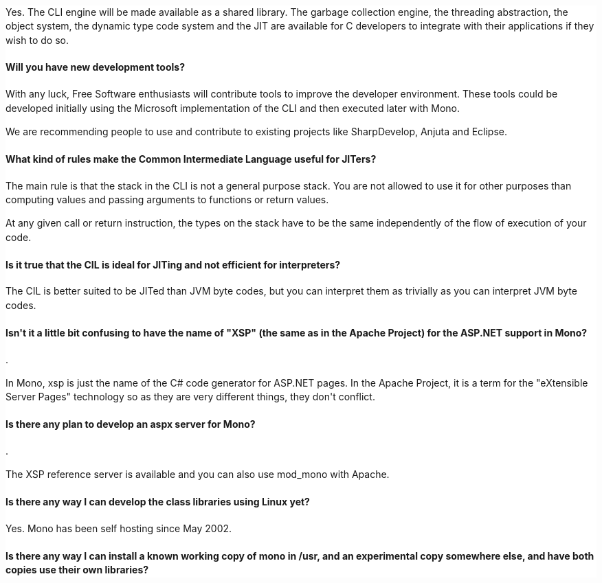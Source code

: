 Yes. The CLI engine will be made available as a shared library. The
garbage collection engine, the threading abstraction, the object system,
the dynamic type code system and the JIT are available for C developers
to integrate with their applications if they wish to do so.

#### Will you have new development tools?

With any luck, Free Software enthusiasts will contribute tools to
improve the developer environment. These tools could be developed
initially using the Microsoft implementation of the CLI and then
executed later with Mono.

We are recommending people to use and contribute to existing projects
like SharpDevelop, Anjuta and Eclipse.

#### What kind of rules make the Common Intermediate Language useful for JITers?

The main rule is that the stack in the CLI is not a general purpose
stack. You are not allowed to use it for other purposes than computing
values and passing arguments to functions or return values.

At any given call or return instruction, the types on the stack have to
be the same independently of the flow of execution of your code.

#### Is it true that the CIL is ideal for JITing and not efficient for interpreters?

The CIL is better suited to be JITed than JVM byte codes, but you can
interpret them as trivially as you can interpret JVM byte codes.

#### Isn't it a little bit confusing to have the name of "XSP" (the same as in the Apache Project) for the ASP.NET support in Mono?

.

In Mono, xsp is just the name of the C\# code generator for ASP.NET
pages. In the Apache Project, it is a term for the "eXtensible Server
Pages" technology so as they are very different things, they don't
conflict.

#### Is there any plan to develop an aspx server for Mono?

.

The XSP reference server is available and you can also use mod\_mono
with Apache.

#### Is there any way I can develop the class libraries using Linux yet?

Yes. Mono has been self hosting since May 2002.

#### Is there any way I can install a known working copy of mono in /usr, and an experimental copy somewhere else, and have both copies use their own libraries?
